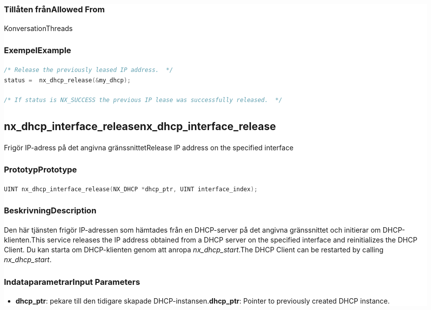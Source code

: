 ### <a name="allowed-from"></a><span data-ttu-id="d9c5d-411">Tillåten från</span><span class="sxs-lookup"><span data-stu-id="d9c5d-411">Allowed From</span></span>

<span data-ttu-id="d9c5d-412">Konversation</span><span class="sxs-lookup"><span data-stu-id="d9c5d-412">Threads</span></span>

### <a name="example"></a><span data-ttu-id="d9c5d-413">Exempel</span><span class="sxs-lookup"><span data-stu-id="d9c5d-413">Example</span></span>

```c
/* Release the previously leased IP address.  */
status =  nx_dhcp_release(&my_dhcp);

/* If status is NX_SUCCESS the previous IP lease was successfully released.  */
```

## <a name="nx_dhcp_interface_release"></a><span data-ttu-id="d9c5d-414">nx_dhcp_interface_release</span><span class="sxs-lookup"><span data-stu-id="d9c5d-414">nx_dhcp_interface_release</span></span>

<span data-ttu-id="d9c5d-415">Frigör IP-adress på det angivna gränssnittet</span><span class="sxs-lookup"><span data-stu-id="d9c5d-415">Release IP address on the specified interface</span></span>

### <a name="prototype"></a><span data-ttu-id="d9c5d-416">Prototyp</span><span class="sxs-lookup"><span data-stu-id="d9c5d-416">Prototype</span></span>

```c
UINT nx_dhcp_interface_release(NX_DHCP *dhcp_ptr, UINT interface_index);
```

### <a name="description"></a><span data-ttu-id="d9c5d-417">Beskrivning</span><span class="sxs-lookup"><span data-stu-id="d9c5d-417">Description</span></span>

<span data-ttu-id="d9c5d-418">Den här tjänsten frigör IP-adressen som hämtades från en DHCP-server på det angivna gränssnittet och initierar om DHCP-klienten.</span><span class="sxs-lookup"><span data-stu-id="d9c5d-418">This service releases the IP address obtained from a DHCP server on the specified interface and reinitializes the DHCP Client.</span></span> <span data-ttu-id="d9c5d-419">Du kan starta om DHCP-klienten genom att anropa *nx_dhcp_start*.</span><span class="sxs-lookup"><span data-stu-id="d9c5d-419">The DHCP Client can be restarted by calling *nx_dhcp_start*.</span></span>

### <a name="input-parameters"></a><span data-ttu-id="d9c5d-420">Indataparametrar</span><span class="sxs-lookup"><span data-stu-id="d9c5d-420">Input Parameters</span></span>

- <span data-ttu-id="d9c5d-421">**dhcp_ptr**: pekare till den tidigare skapade DHCP-instansen.</span><span class="sxs-lookup"><span data-stu-id="d9c5d-421">**dhcp_ptr**: Pointer to previously created DHCP instance.</span></span>

